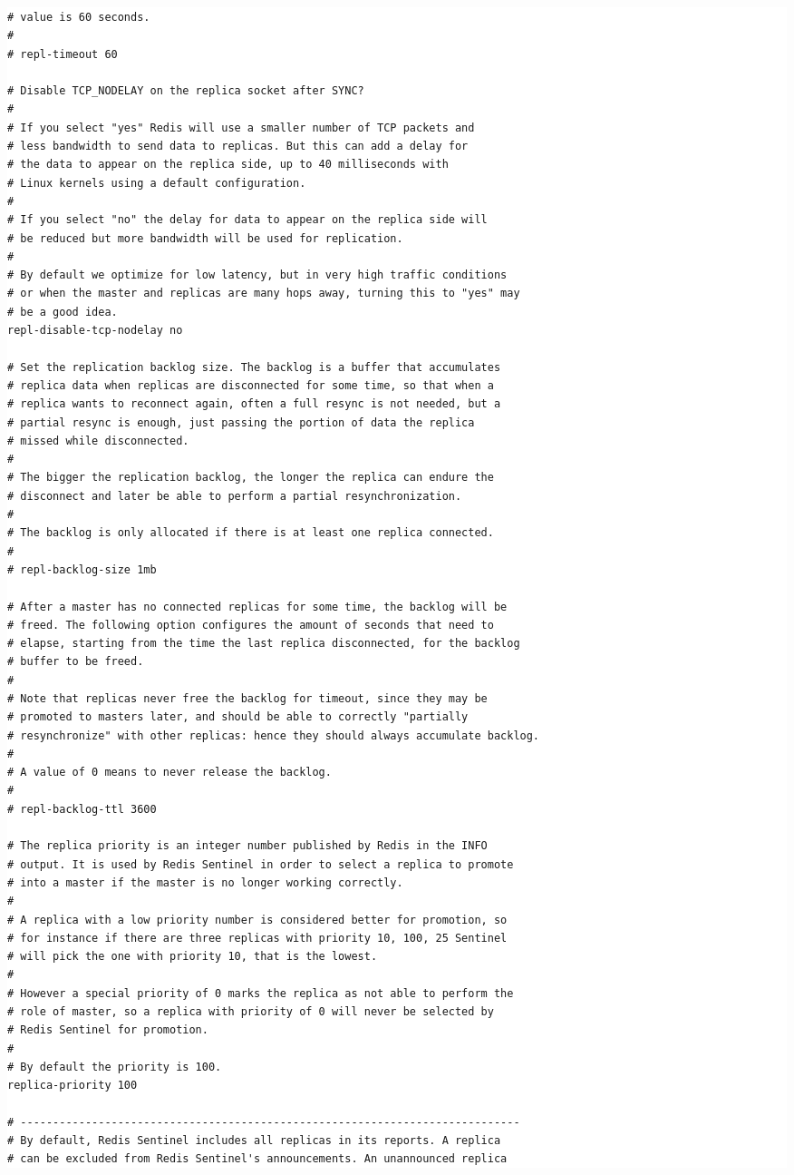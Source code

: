 ```properties
# value is 60 seconds.
#
# repl-timeout 60

# Disable TCP_NODELAY on the replica socket after SYNC?
#
# If you select "yes" Redis will use a smaller number of TCP packets and
# less bandwidth to send data to replicas. But this can add a delay for
# the data to appear on the replica side, up to 40 milliseconds with
# Linux kernels using a default configuration.
#
# If you select "no" the delay for data to appear on the replica side will
# be reduced but more bandwidth will be used for replication.
#
# By default we optimize for low latency, but in very high traffic conditions
# or when the master and replicas are many hops away, turning this to "yes" may
# be a good idea.
repl-disable-tcp-nodelay no

# Set the replication backlog size. The backlog is a buffer that accumulates
# replica data when replicas are disconnected for some time, so that when a
# replica wants to reconnect again, often a full resync is not needed, but a
# partial resync is enough, just passing the portion of data the replica
# missed while disconnected.
#
# The bigger the replication backlog, the longer the replica can endure the
# disconnect and later be able to perform a partial resynchronization.
#
# The backlog is only allocated if there is at least one replica connected.
#
# repl-backlog-size 1mb

# After a master has no connected replicas for some time, the backlog will be
# freed. The following option configures the amount of seconds that need to
# elapse, starting from the time the last replica disconnected, for the backlog
# buffer to be freed.
#
# Note that replicas never free the backlog for timeout, since they may be
# promoted to masters later, and should be able to correctly "partially
# resynchronize" with other replicas: hence they should always accumulate backlog.
#
# A value of 0 means to never release the backlog.
#
# repl-backlog-ttl 3600

# The replica priority is an integer number published by Redis in the INFO
# output. It is used by Redis Sentinel in order to select a replica to promote
# into a master if the master is no longer working correctly.
#
# A replica with a low priority number is considered better for promotion, so
# for instance if there are three replicas with priority 10, 100, 25 Sentinel
# will pick the one with priority 10, that is the lowest.
#
# However a special priority of 0 marks the replica as not able to perform the
# role of master, so a replica with priority of 0 will never be selected by
# Redis Sentinel for promotion.
#
# By default the priority is 100.
replica-priority 100

# -----------------------------------------------------------------------------
# By default, Redis Sentinel includes all replicas in its reports. A replica
# can be excluded from Redis Sentinel's announcements. An unannounced replica
```